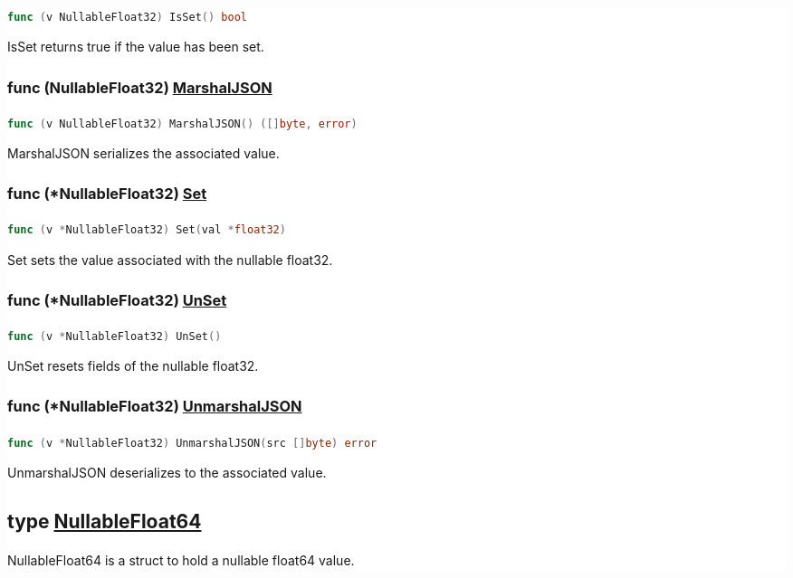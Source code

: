 ```go
func (v NullableFloat32) IsSet() bool
```

IsSet returns true if the value has been set.

<a name="NullableFloat32.MarshalJSON"></a>
### func \(NullableFloat32\) [MarshalJSON](<https://github.com/mtnmunuklu/davudpasha-api-client-go/blob/main/api/common/utils.go#L247>)

```go
func (v NullableFloat32) MarshalJSON() ([]byte, error)
```

MarshalJSON serializes the associated value.

<a name="NullableFloat32.Set"></a>
### func \(\*NullableFloat32\) [Set](<https://github.com/mtnmunuklu/davudpasha-api-client-go/blob/main/api/common/utils.go#L225>)

```go
func (v *NullableFloat32) Set(val *float32)
```

Set sets the value associated with the nullable float32.

<a name="NullableFloat32.UnSet"></a>
### func \(\*NullableFloat32\) [UnSet](<https://github.com/mtnmunuklu/davudpasha-api-client-go/blob/main/api/common/utils.go#L236>)

```go
func (v *NullableFloat32) UnSet()
```

UnSet resets fields of the nullable float32.

<a name="NullableFloat32.UnmarshalJSON"></a>
### func \(\*NullableFloat32\) [UnmarshalJSON](<https://github.com/mtnmunuklu/davudpasha-api-client-go/blob/main/api/common/utils.go#L252>)

```go
func (v *NullableFloat32) UnmarshalJSON(src []byte) error
```

UnmarshalJSON deserializes to the associated value.

<a name="NullableFloat64"></a>
## type [NullableFloat64](<https://github.com/mtnmunuklu/davudpasha-api-client-go/blob/main/api/common/utils.go#L258-L261>)

NullableFloat64 is a struct to hold a nullable float64 value.
